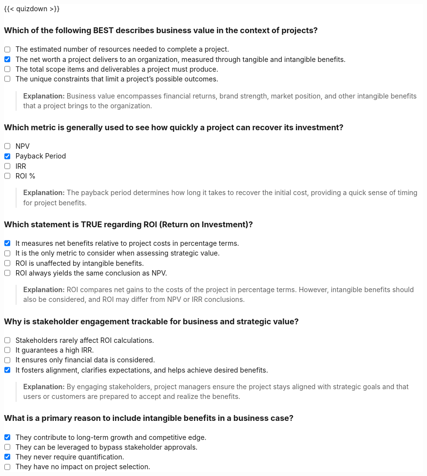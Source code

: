 {{< quizdown >}}

### Which of the following BEST describes business value in the context of projects?

- [ ] The estimated number of resources needed to complete a project.
- [x] The net worth a project delivers to an organization, measured through tangible and intangible benefits.
- [ ] The total scope items and deliverables a project must produce.
- [ ] The unique constraints that limit a project’s possible outcomes.

> **Explanation:** Business value encompasses financial returns, brand strength, market position, and other intangible benefits that a project brings to the organization.

### Which metric is generally used to see how quickly a project can recover its investment?

- [ ] NPV
- [x] Payback Period
- [ ] IRR
- [ ] ROI %

> **Explanation:** The payback period determines how long it takes to recover the initial cost, providing a quick sense of timing for project benefits.

### Which statement is TRUE regarding ROI (Return on Investment)?

- [x] It measures net benefits relative to project costs in percentage terms.
- [ ] It is the only metric to consider when assessing strategic value.
- [ ] ROI is unaffected by intangible benefits.
- [ ] ROI always yields the same conclusion as NPV.

> **Explanation:** ROI compares net gains to the costs of the project in percentage terms. However, intangible benefits should also be considered, and ROI may differ from NPV or IRR conclusions.

### Why is stakeholder engagement trackable for business and strategic value?

- [ ] Stakeholders rarely affect ROI calculations.
- [ ] It guarantees a high IRR.
- [ ] It ensures only financial data is considered.
- [x] It fosters alignment, clarifies expectations, and helps achieve desired benefits.

> **Explanation:** By engaging stakeholders, project managers ensure the project stays aligned with strategic goals and that users or customers are prepared to accept and realize the benefits.

### What is a primary reason to include intangible benefits in a business case?

- [x] They contribute to long-term growth and competitive edge.
- [ ] They can be leveraged to bypass stakeholder approvals.
- [x] They never require quantification.
- [ ] They have no impact on project selection.
